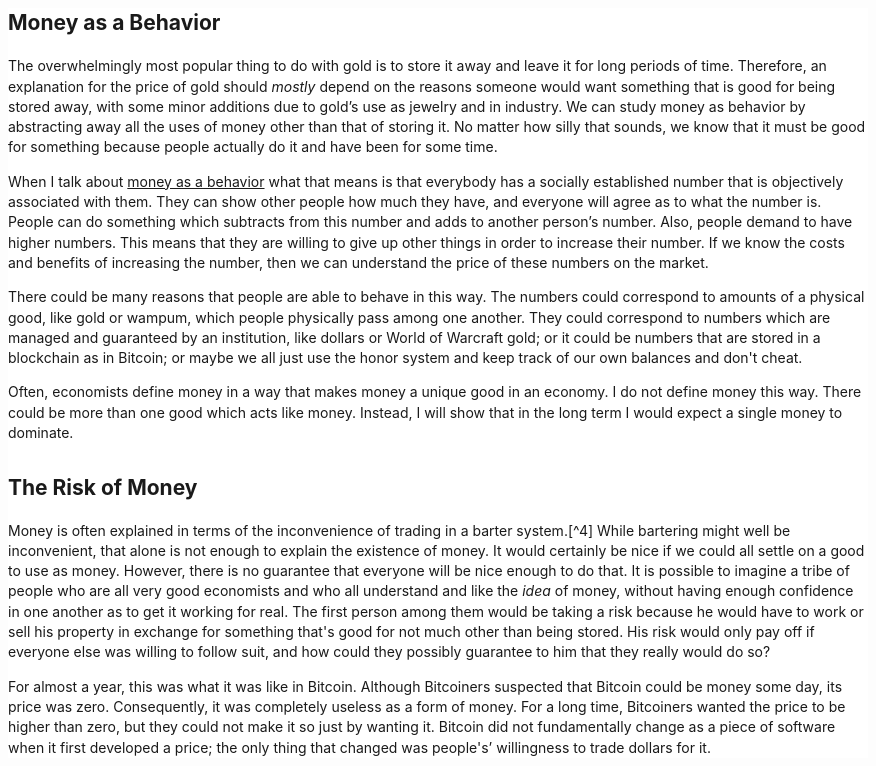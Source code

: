 ## Money as a Behavior

The overwhelmingly most popular thing to do with gold is to store it away and
leave it for long periods of time. Therefore, an explanation for the price of
gold should _mostly_ depend on the reasons someone would want something that
is good for being stored away, with some minor additions due to gold’s use as
jewelry and in industry. We can study money as behavior by abstracting away
all the uses of money other than that of storing it. No matter how silly that
sounds, we know that it must be good for something because people actually do
it and have been for some time.

When I talk about [money as a
behavior](/reciprocal-altruism-in-the-theory-of-money/)
what that means is that everybody has a socially established number that is
objectively associated with them. They can show other people how much they
have, and everyone will agree as to what the number is. People can do
something which subtracts from this number and adds to another person’s
number. Also, people demand to have higher numbers. This means that they are
willing to give up other things in order to increase their number. If we know
the costs and benefits of increasing the number, then we can understand the
price of these numbers on the market.

There could be many reasons that people are able to behave in this way. The
numbers could correspond to amounts of a physical good, like gold or wampum,
which people physically pass among one another. They could correspond to
numbers which are managed and guaranteed by an institution, like dollars or
World of Warcraft gold; or it could be numbers that are stored in a blockchain
as in Bitcoin; or maybe we all just use the honor system and keep track of our
own balances and don't cheat.

Often, economists define money in a way that makes money a unique good in an
economy. I do not define money this way. There could be more than one good
which acts like money. Instead, I will show that in the long term I would
expect a single money to dominate.

## The Risk of Money

Money is often explained in terms of the inconvenience of trading in a barter
system.[^4] While bartering might well be inconvenient, that alone is not
enough to explain the existence of money. It would certainly be nice if we
could all settle on a good to use as money. However, there is no guarantee
that everyone will be nice enough to do that. It is possible to imagine a
tribe of people who are all very good economists and who all understand and
like the _idea_ of money, without having enough confidence in one another as
to get it working for real. The first person among them would be taking a risk
because he would have to work or sell his property in exchange for something
that's good for not much other than being stored. His risk would only pay off
if everyone else was willing to follow suit, and how could they possibly
guarantee to him that they really would do so?

For almost a year, this was what it was like in Bitcoin. Although Bitcoiners
suspected that Bitcoin could be money some day, its price was zero.
Consequently, it was completely useless as a form of money. For a long time,
Bitcoiners wanted the price to be higher than zero, but they could not make it
so just by wanting it. Bitcoin did not fundamentally change as a piece of
software when it first developed a price; the only thing that changed was
people's’ willingness to trade dollars for it.
